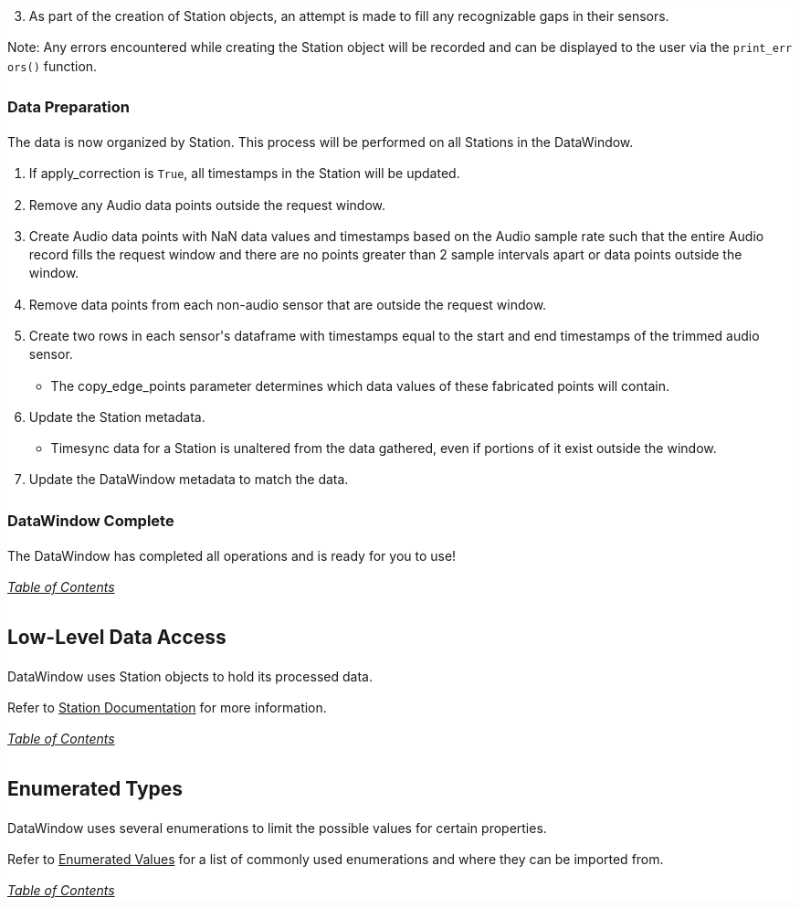 3. As part of the creation of Station objects, an attempt is made to fill any recognizable gaps in their sensors.

Note: Any errors encountered while creating the Station object will be recorded and can be displayed to the user via the `print_errors()` function.

### Data Preparation

The data is now organized by Station.  This process will be performed on all Stations in the DataWindow.

1. If apply_correction is `True`, all timestamps in the Station will be updated.

2. Remove any Audio data points outside the request window.

3. Create Audio data points with NaN data values and timestamps based on the Audio sample rate such that the entire Audio record fills 
   the request window and there are no points greater than 2 sample intervals apart or data points outside the window.

4. Remove data points from each non-audio sensor that are outside the request window.

5. Create two rows in each sensor's dataframe with timestamps equal to the start and end timestamps of the trimmed audio sensor.
   * The copy_edge_points parameter determines which data values of these fabricated points will contain.
    
6. Update the Station metadata.
   * Timesync data for a Station is unaltered from the data gathered, even if portions of it exist outside the window.
   
7. Update the DataWindow metadata to match the data.

### DataWindow Complete

The DataWindow has completed all operations and is ready for you to use!

_[Table of Contents](#table-of-contents)_

## Low-Level Data Access

DataWindow uses Station objects to hold its processed data.

Refer to [Station Documentation](station) for more information.

_[Table of Contents](#table-of-contents)_

## Enumerated Types

DataWindow uses several enumerations to limit the possible values for certain properties.

Refer to [Enumerated Values](enumerated_values.md) for a list of commonly used enumerations and where they can be 
imported from.

_[Table of Contents](#table-of-contents)_
